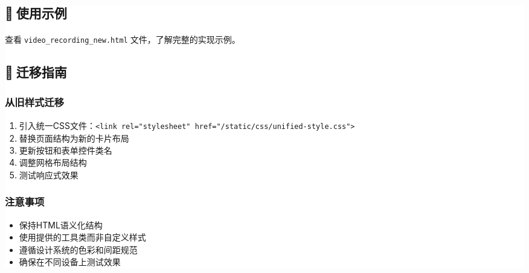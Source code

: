 ## 📖 使用示例

查看 `video_recording_new.html` 文件，了解完整的实现示例。

## 🔄 迁移指南

### 从旧样式迁移
1. 引入统一CSS文件：`<link rel="stylesheet" href="/static/css/unified-style.css">`
2. 替换页面结构为新的卡片布局
3. 更新按钮和表单控件类名
4. 调整网格布局结构
5. 测试响应式效果

### 注意事项
- 保持HTML语义化结构
- 使用提供的工具类而非自定义样式
- 遵循设计系统的色彩和间距规范
- 确保在不同设备上测试效果
